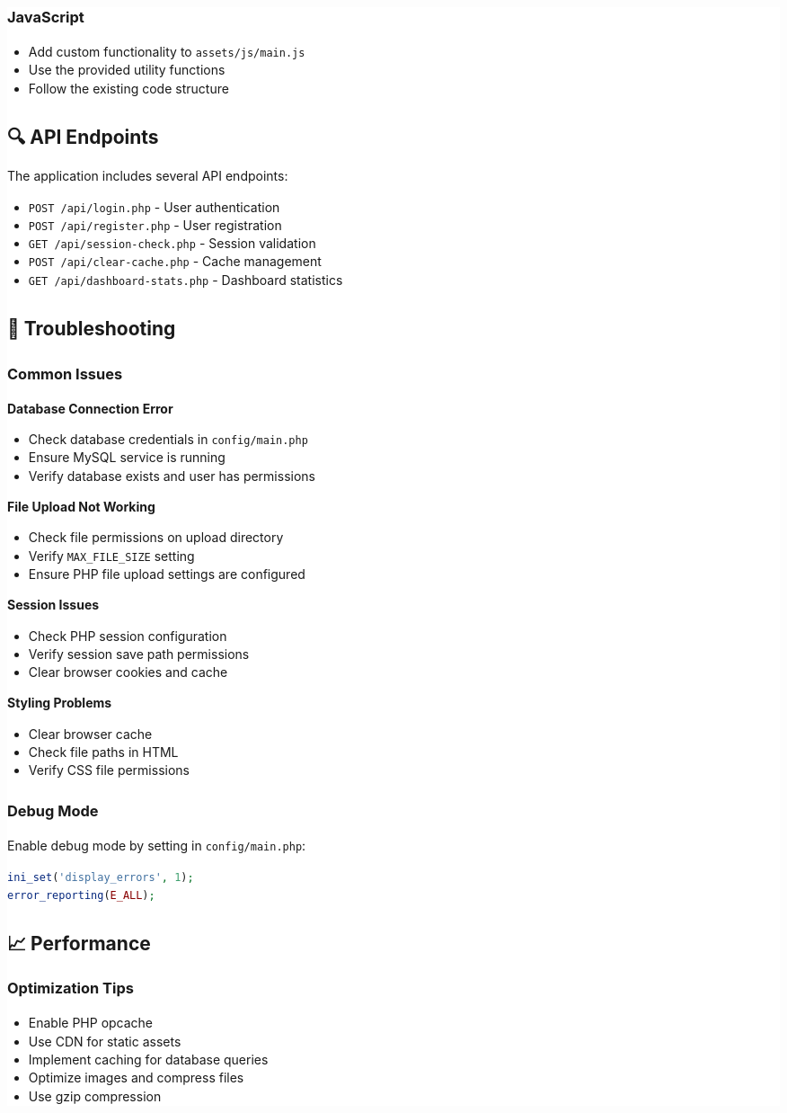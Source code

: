 ### JavaScript
- Add custom functionality to `assets/js/main.js`
- Use the provided utility functions
- Follow the existing code structure

## 🔍 API Endpoints

The application includes several API endpoints:

- `POST /api/login.php` - User authentication
- `POST /api/register.php` - User registration
- `GET /api/session-check.php` - Session validation
- `POST /api/clear-cache.php` - Cache management
- `GET /api/dashboard-stats.php` - Dashboard statistics

## 🐛 Troubleshooting

### Common Issues

**Database Connection Error**
- Check database credentials in `config/main.php`
- Ensure MySQL service is running
- Verify database exists and user has permissions

**File Upload Not Working**
- Check file permissions on upload directory
- Verify `MAX_FILE_SIZE` setting
- Ensure PHP file upload settings are configured

**Session Issues**
- Check PHP session configuration
- Verify session save path permissions
- Clear browser cookies and cache

**Styling Problems**
- Clear browser cache
- Check file paths in HTML
- Verify CSS file permissions

### Debug Mode
Enable debug mode by setting in `config/main.php`:
```php
ini_set('display_errors', 1);
error_reporting(E_ALL);
```

## 📈 Performance

### Optimization Tips
- Enable PHP opcache
- Use CDN for static assets
- Implement caching for database queries
- Optimize images and compress files
- Use gzip compression
